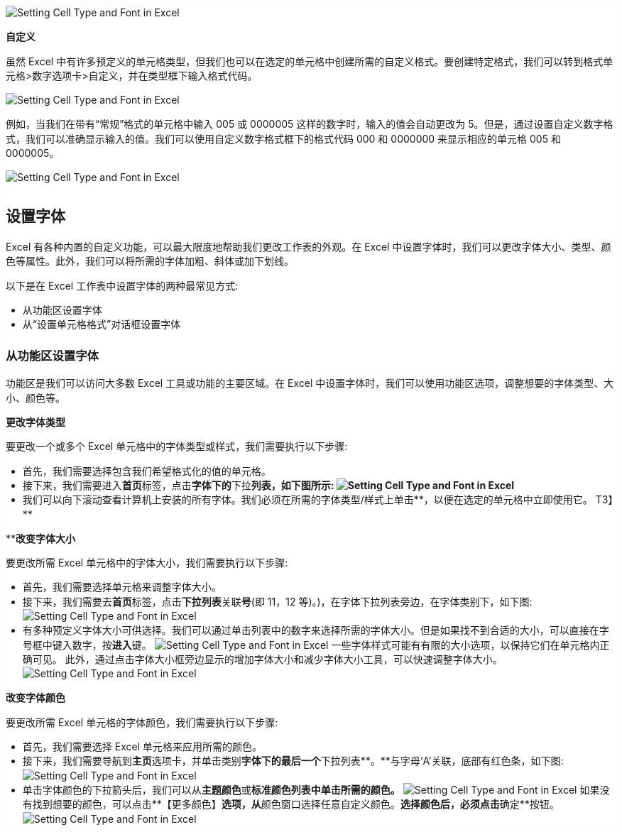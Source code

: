 ![Setting Cell Type and Font in Excel](../Images/4ea8f72dce61fceb579c522ec93a6af3.png)

**自定义**

虽然 Excel 中有许多预定义的单元格类型，但我们也可以在选定的单元格中创建所需的自定义格式。要创建特定格式，我们可以转到格式单元格>数字选项卡>自定义，并在类型框下输入格式代码。

![Setting Cell Type and Font in Excel](../Images/80713d806a3ab69aff35811984a0f100.png)

例如，当我们在带有“常规”格式的单元格中输入 005 或 0000005 这样的数字时，输入的值会自动更改为 5。但是，通过设置自定义数字格式，我们可以准确显示输入的值。我们可以使用自定义数字格式框下的格式代码 000 和 0000000 来显示相应的单元格 005 和 0000005。

![Setting Cell Type and Font in Excel](../Images/c8ec3d44ca211c04ac01ded244b28203.png)

## 设置字体

Excel 有各种内置的自定义功能，可以最大限度地帮助我们更改工作表的外观。在 Excel 中设置字体时，我们可以更改字体大小、类型、颜色等属性。此外，我们可以将所需的字体加粗、斜体或加下划线。

以下是在 Excel 工作表中设置字体的两种最常见方式:

*   从功能区设置字体
*   从“设置单元格格式”对话框设置字体

### 从功能区设置字体

功能区是我们可以访问大多数 Excel 工具或功能的主要区域。在 Excel 中设置字体时，我们可以使用功能区选项，调整想要的字体类型、大小、颜色等。

**更改字体类型**

要更改一个或多个 Excel 单元格中的字体类型或样式，我们需要执行以下步骤:

*   首先，我们需要选择包含我们希望格式化的值的单元格。
*   接下来，我们需要进入**首页**标签，点击**字体下的**下拉**列表，如下图所示:
    ![Setting Cell Type and Font in Excel](../Images/e5218155eec4d2f2404061f33be051fb.png)**
*   我们可以向下滚动查看计算机上安装的所有字体。我们必须在所需的字体类型/样式上单击**，以便在选定的单元格中立即使用它。
    T3】**

 ****改变字体大小**

要更改所需 Excel 单元格中的字体大小，我们需要执行以下步骤:

*   首先，我们需要选择单元格来调整字体大小。
*   接下来，我们需要去**首页**标签，点击**下拉列表**关联**号**(即 11，12 等)。)，在字体下拉列表旁边，在字体类别下，如下图:
    ![Setting Cell Type and Font in Excel](../Images/59adc6490eddb7d5a60da53dbe137c68.png)
*   有多种预定义字体大小可供选择。我们可以通过单击列表中的数字来选择所需的字体大小。但是如果找不到合适的大小，可以直接在字号框中键入数字，按**进入**键。
    ![Setting Cell Type and Font in Excel](../Images/2186e624076f030a44e3a0fd561c0fbc.png)
    一些字体样式可能有有限的大小选项，以保持它们在单元格内正确可见。
    此外，通过点击字体大小框旁边显示的增加字体大小和减少字体大小工具，可以快速调整字体大小。
    ![Setting Cell Type and Font in Excel](../Images/fce6de1f39b58c2bde8ae0502d69fe34.png)

**改变字体颜色**

要更改所需 Excel 单元格的字体颜色，我们需要执行以下步骤:

*   首先，我们需要选择 Excel 单元格来应用所需的颜色。
*   接下来，我们需要导航到**主页**选项卡，并单击类别**字体下的最后一个**下拉列表**。**与字母‘A’关联，底部有红色条，如下图:
    ![Setting Cell Type and Font in Excel](../Images/9ee6c37473ae4ea06f8e0c7a614a5b02.png)
*   单击字体颜色的下拉箭头后，我们可以从**主题颜色**或**标准颜色列表中单击所需的颜色。**
    ![Setting Cell Type and Font in Excel](../Images/2d7cd67e07b6047f6ef973e3c15b8fe0.png)
    如果没有找到想要的颜色，可以点击**【更多颜色】**选项，从**颜色窗口选择任意自定义颜色。**选择颜色后，必须点击**确定**按钮。
    ![Setting Cell Type and Font in Excel](../Images/49c7948375e94c8e94ab0a662e9156b8.png)
